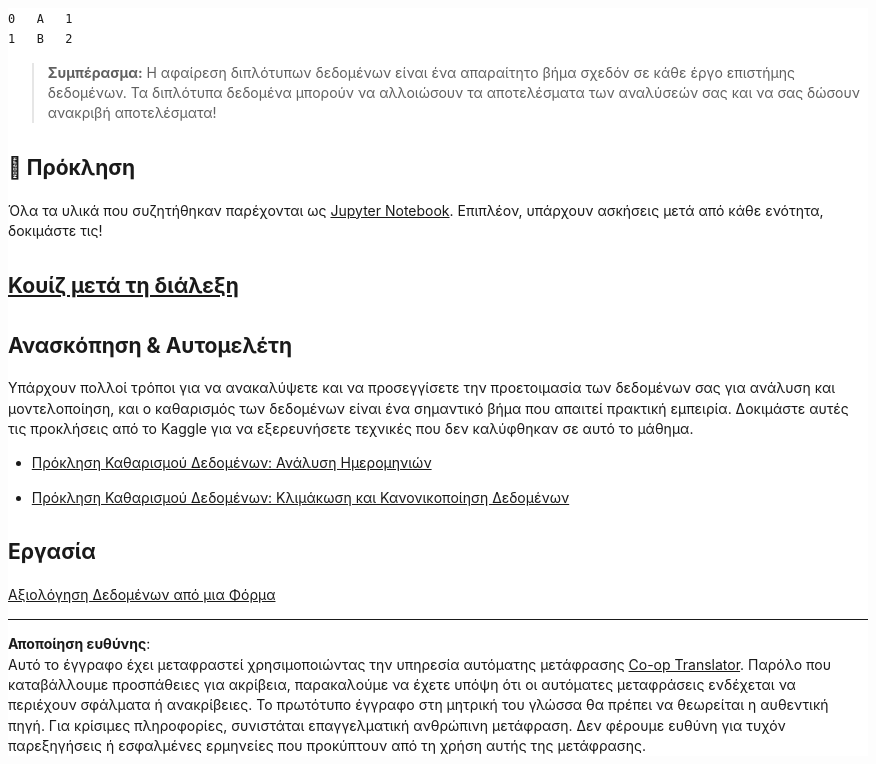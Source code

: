 ```
0	A	1
1	B	2
```

> **Συμπέρασμα:** Η αφαίρεση διπλότυπων δεδομένων είναι ένα απαραίτητο βήμα σχεδόν σε κάθε έργο επιστήμης δεδομένων. Τα διπλότυπα δεδομένα μπορούν να αλλοιώσουν τα αποτελέσματα των αναλύσεών σας και να σας δώσουν ανακριβή αποτελέσματα!


## 🚀 Πρόκληση

Όλα τα υλικά που συζητήθηκαν παρέχονται ως [Jupyter Notebook](https://github.com/microsoft/Data-Science-For-Beginners/blob/main/2-Working-With-Data/08-data-preparation/notebook.ipynb). Επιπλέον, υπάρχουν ασκήσεις μετά από κάθε ενότητα, δοκιμάστε τις!

## [Κουίζ μετά τη διάλεξη](https://ff-quizzes.netlify.app/en/ds/quiz/15)



## Ανασκόπηση & Αυτομελέτη

Υπάρχουν πολλοί τρόποι για να ανακαλύψετε και να προσεγγίσετε την προετοιμασία των δεδομένων σας για ανάλυση και μοντελοποίηση, και ο καθαρισμός των δεδομένων είναι ένα σημαντικό βήμα που απαιτεί πρακτική εμπειρία. Δοκιμάστε αυτές τις προκλήσεις από το Kaggle για να εξερευνήσετε τεχνικές που δεν καλύφθηκαν σε αυτό το μάθημα.

- [Πρόκληση Καθαρισμού Δεδομένων: Ανάλυση Ημερομηνιών](https://www.kaggle.com/rtatman/data-cleaning-challenge-parsing-dates/)

- [Πρόκληση Καθαρισμού Δεδομένων: Κλιμάκωση και Κανονικοποίηση Δεδομένων](https://www.kaggle.com/rtatman/data-cleaning-challenge-scale-and-normalize-data)


## Εργασία

[Αξιολόγηση Δεδομένων από μια Φόρμα](assignment.md)

---

**Αποποίηση ευθύνης**:  
Αυτό το έγγραφο έχει μεταφραστεί χρησιμοποιώντας την υπηρεσία αυτόματης μετάφρασης [Co-op Translator](https://github.com/Azure/co-op-translator). Παρόλο που καταβάλλουμε προσπάθειες για ακρίβεια, παρακαλούμε να έχετε υπόψη ότι οι αυτόματες μεταφράσεις ενδέχεται να περιέχουν σφάλματα ή ανακρίβειες. Το πρωτότυπο έγγραφο στη μητρική του γλώσσα θα πρέπει να θεωρείται η αυθεντική πηγή. Για κρίσιμες πληροφορίες, συνιστάται επαγγελματική ανθρώπινη μετάφραση. Δεν φέρουμε ευθύνη για τυχόν παρεξηγήσεις ή εσφαλμένες ερμηνείες που προκύπτουν από τη χρήση αυτής της μετάφρασης.